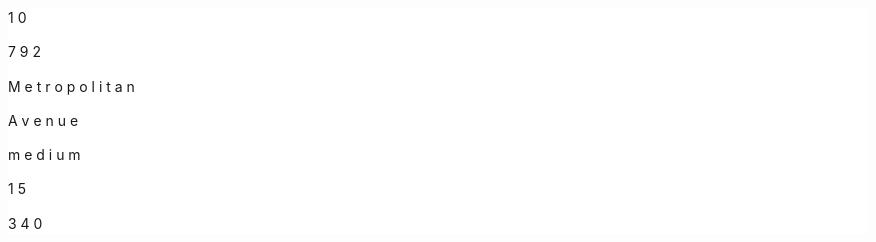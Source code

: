  

1
0
 
 
 
 
 
 
7
9
2
 
M
e
t
r
o
p
o
l
i
t
a
n
 
A
v
e
n
u
e
 
 
 
 
 
 
 
 
 
m
e
d
i
u
m
 
 

1
5
 
 
 
 
 
 
 
 
 
3
4
0
 